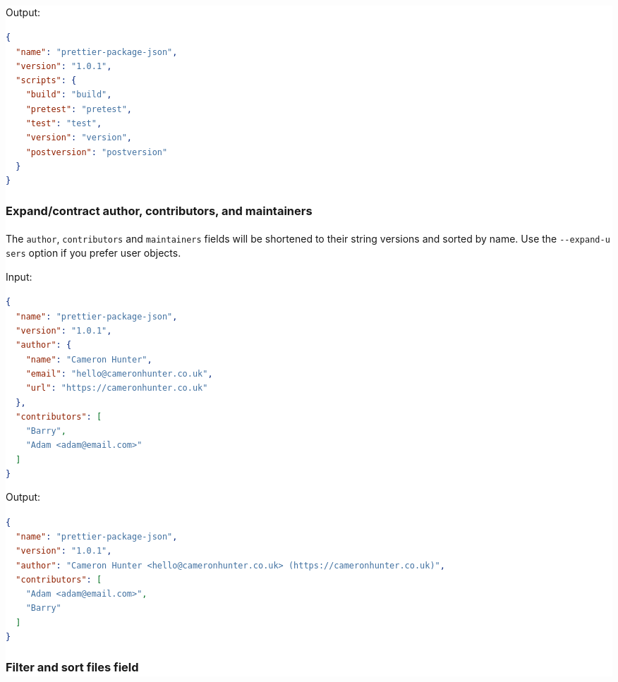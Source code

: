 Output:

```json
{
  "name": "prettier-package-json",
  "version": "1.0.1",
  "scripts": {
    "build": "build",
    "pretest": "pretest",
    "test": "test",
    "version": "version",
    "postversion": "postversion"
  }
}
```

### Expand/contract author, contributors, and maintainers

The `author`, `contributors` and `maintainers` fields will be shortened to their string versions and sorted by name. Use
the `--expand-users` option if you prefer user objects.

Input:

```json
{
  "name": "prettier-package-json",
  "version": "1.0.1",
  "author": {
    "name": "Cameron Hunter",
    "email": "hello@cameronhunter.co.uk",
    "url": "https://cameronhunter.co.uk"
  },
  "contributors": [
    "Barry",
    "Adam <adam@email.com>"
  ]
}
```

Output:

```json
{
  "name": "prettier-package-json",
  "version": "1.0.1",
  "author": "Cameron Hunter <hello@cameronhunter.co.uk> (https://cameronhunter.co.uk)",
  "contributors": [
    "Adam <adam@email.com>",
    "Barry"
  ]
}
```

### Filter and sort files field
